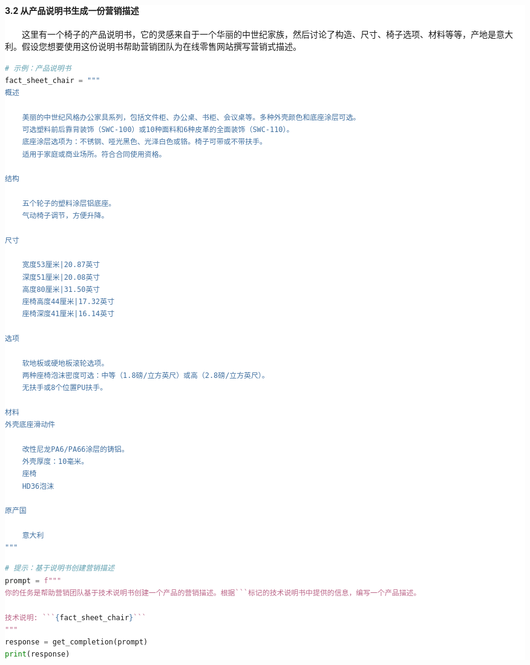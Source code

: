 #### 3.2 从产品说明书生成一份营销描述

  这里有一个椅子的产品说明书，它的灵感来自于一个华丽的中世纪家族，然后讨论了构造、尺寸、椅子选项、材料等等，产地是意大利。假设您想要使用这份说明书帮助营销团队为在线零售网站撰写营销式描述。

```python
# 示例：产品说明书
fact_sheet_chair = """
概述

    美丽的中世纪风格办公家具系列，包括文件柜、办公桌、书柜、会议桌等。多种外壳颜色和底座涂层可选。
    可选塑料前后靠背装饰（SWC-100）或10种面料和6种皮革的全面装饰（SWC-110）。
    底座涂层选项为：不锈钢、哑光黑色、光泽白色或铬。椅子可带或不带扶手。
    适用于家庭或商业场所。符合合同使用资格。

结构

    五个轮子的塑料涂层铝底座。
    气动椅子调节，方便升降。

尺寸

    宽度53厘米|20.87英寸
    深度51厘米|20.08英寸
    高度80厘米|31.50英寸
    座椅高度44厘米|17.32英寸
    座椅深度41厘米|16.14英寸

选项

    软地板或硬地板滚轮选项。
    两种座椅泡沫密度可选：中等（1.8磅/立方英尺）或高（2.8磅/立方英尺）。
    无扶手或8个位置PU扶手。

材料
外壳底座滑动件

    改性尼龙PA6/PA66涂层的铸铝。
    外壳厚度：10毫米。
    座椅
    HD36泡沫

原产国

    意大利
"""
```

```python
# 提示：基于说明书创建营销描述
prompt = f"""
你的任务是帮助营销团队基于技术说明书创建一个产品的营销描述。根据```标记的技术说明书中提供的信息，编写一个产品描述。

技术说明: ```{fact_sheet_chair}```
"""
response = get_completion(prompt)
print(response)

```
